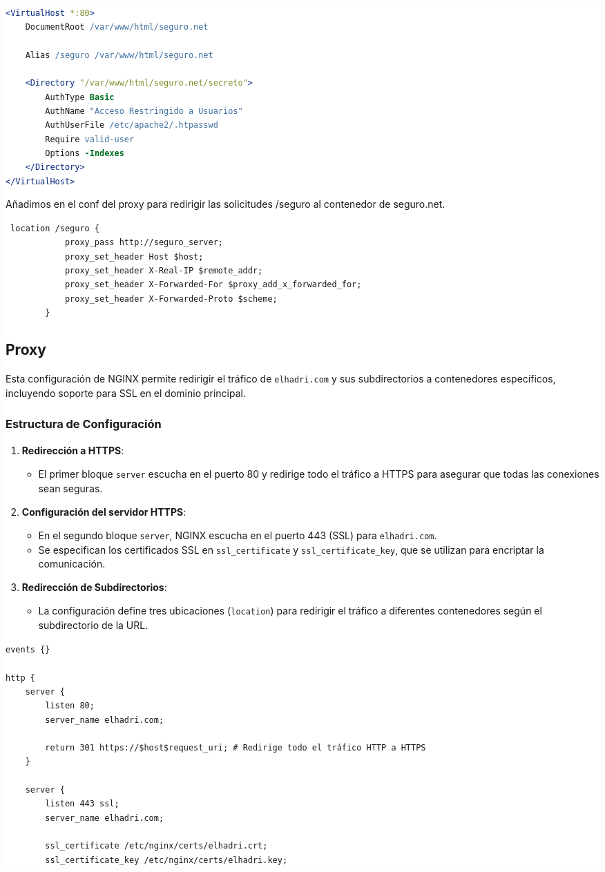 ```apache
<VirtualHost *:80>
    DocumentRoot /var/www/html/seguro.net

    Alias /seguro /var/www/html/seguro.net

    <Directory "/var/www/html/seguro.net/secreto">
        AuthType Basic
        AuthName "Acceso Restringido a Usuarios"
        AuthUserFile /etc/apache2/.htpasswd
        Require valid-user
        Options -Indexes
    </Directory>
</VirtualHost>

```

Añadimos en el conf del proxy para  redirigir las solicitudes /seguro al contenedor de seguro.net.

```nginx
 location /seguro {
            proxy_pass http://seguro_server;
            proxy_set_header Host $host;
            proxy_set_header X-Real-IP $remote_addr;
            proxy_set_header X-Forwarded-For $proxy_add_x_forwarded_for;
            proxy_set_header X-Forwarded-Proto $scheme;
        }

```

## Proxy

Esta configuración de NGINX permite redirigir el tráfico de `elhadri.com` y sus subdirectorios a contenedores específicos, incluyendo soporte para SSL en el dominio principal. 

### Estructura de Configuración

1. **Redirección a HTTPS**:
   - El primer bloque `server` escucha en el puerto 80 y redirige todo el tráfico a HTTPS para asegurar que todas las conexiones sean seguras.

2. **Configuración del servidor HTTPS**:
   - En el segundo bloque `server`, NGINX escucha en el puerto 443 (SSL) para `elhadri.com`.
   - Se especifican los certificados SSL en `ssl_certificate` y `ssl_certificate_key`, que se utilizan para encriptar la comunicación.

3. **Redirección de Subdirectorios**:
   - La configuración define tres ubicaciones (`location`) para redirigir el tráfico a diferentes contenedores según el subdirectorio de la URL.

```nginx
events {}

http {
    server {
        listen 80;
        server_name elhadri.com;

        return 301 https://$host$request_uri; # Redirige todo el tráfico HTTP a HTTPS
    }

    server {
        listen 443 ssl;
        server_name elhadri.com;

        ssl_certificate /etc/nginx/certs/elhadri.crt;
        ssl_certificate_key /etc/nginx/certs/elhadri.key;
```